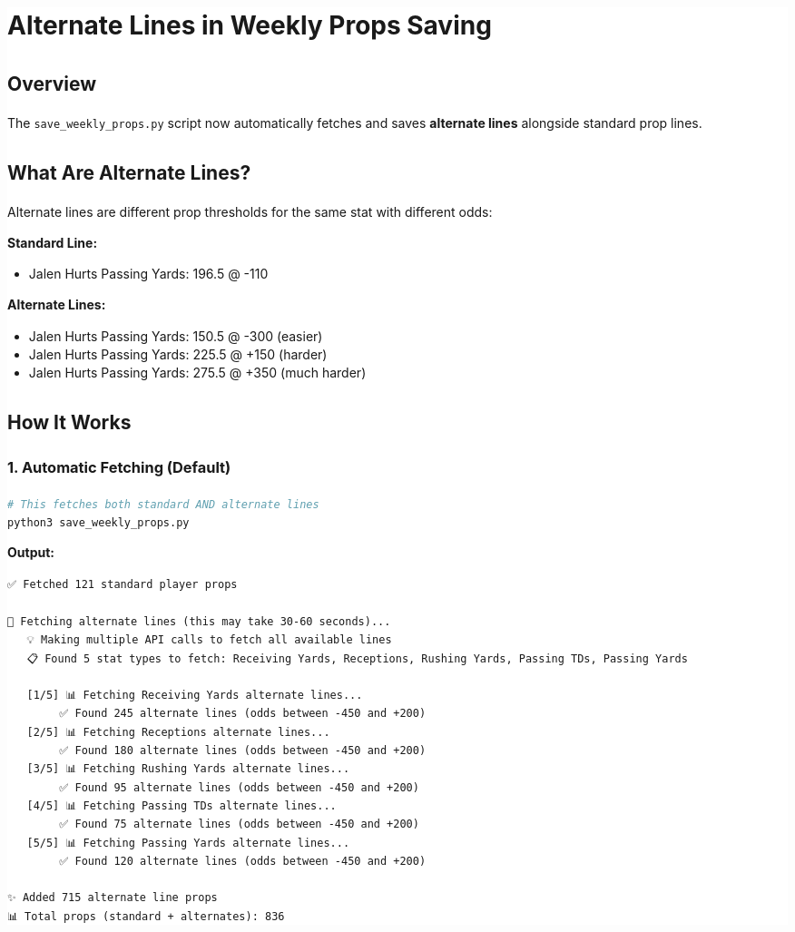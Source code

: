 # Alternate Lines in Weekly Props Saving

## Overview

The `save_weekly_props.py` script now automatically fetches and saves **alternate lines** alongside standard prop lines.

## What Are Alternate Lines?

Alternate lines are different prop thresholds for the same stat with different odds:

**Standard Line:**
- Jalen Hurts Passing Yards: 196.5 @ -110

**Alternate Lines:**
- Jalen Hurts Passing Yards: 150.5 @ -300 (easier)
- Jalen Hurts Passing Yards: 225.5 @ +150 (harder)
- Jalen Hurts Passing Yards: 275.5 @ +350 (much harder)

## How It Works

### 1. Automatic Fetching (Default)
```bash
# This fetches both standard AND alternate lines
python3 save_weekly_props.py
```

**Output:**
```
✅ Fetched 121 standard player props

🔄 Fetching alternate lines (this may take 30-60 seconds)...
   💡 Making multiple API calls to fetch all available lines
   📋 Found 5 stat types to fetch: Receiving Yards, Receptions, Rushing Yards, Passing TDs, Passing Yards

   [1/5] 📊 Fetching Receiving Yards alternate lines...
        ✅ Found 245 alternate lines (odds between -450 and +200)
   [2/5] 📊 Fetching Receptions alternate lines...
        ✅ Found 180 alternate lines (odds between -450 and +200)
   [3/5] 📊 Fetching Rushing Yards alternate lines...
        ✅ Found 95 alternate lines (odds between -450 and +200)
   [4/5] 📊 Fetching Passing TDs alternate lines...
        ✅ Found 75 alternate lines (odds between -450 and +200)
   [5/5] 📊 Fetching Passing Yards alternate lines...
        ✅ Found 120 alternate lines (odds between -450 and +200)

✨ Added 715 alternate line props
📊 Total props (standard + alternates): 836
```
